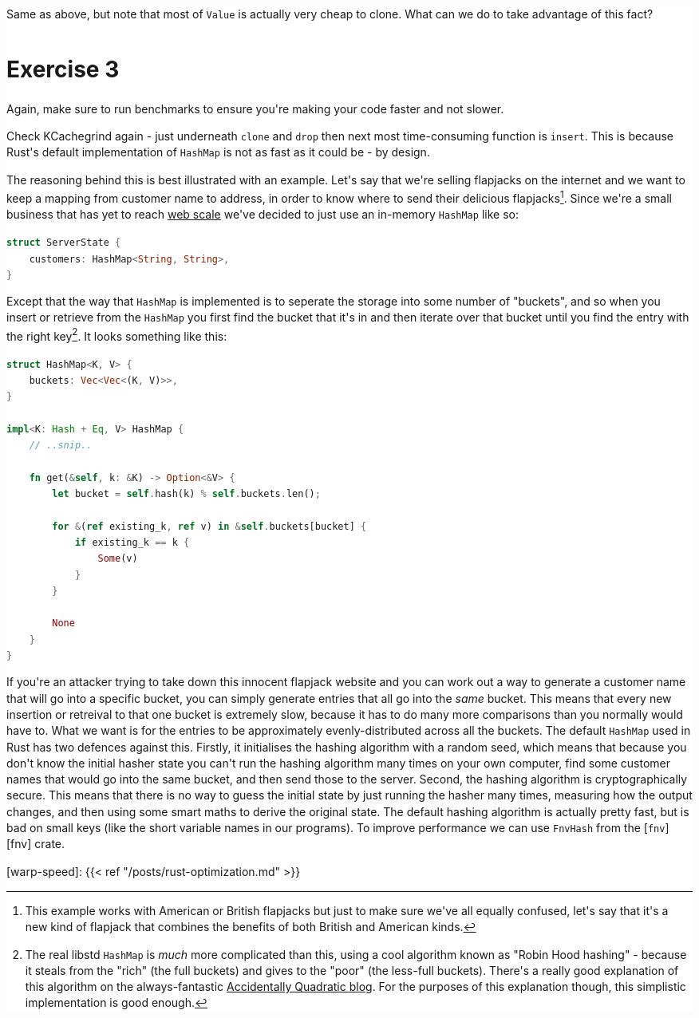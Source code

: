 Same as above, but note that most of `Value` is actually very cheap to clone. What can we do to take advantage of this fact?

# Exercise 3

Again, make sure to run benchmarks to ensure you're making your code faster and not slower.

Check KCachegrind again - just underneath `clone` and `drop` then next most time-consuming function is `insert`. This is because Rust's default implementation of `HashMap` is not as fast as it could be - by design.

The reasoning behind this is best illustrated with an example. Let's say that we're selling flapjacks on the internet and we want to keep a mapping from customer name to address, in order to know where to send their delicious flapjacks[^flapjacks]. Since we're a small business that has yet to reach [web scale][mongodb] we've decided to just use an in-memory `HashMap` like so:

[mongodb]: https://www.youtube.com/watch?v=b2F-DItXtZs

[^flapjacks]: This example works with American or British flapjacks but just to make sure we've all equally confused, let's say that it's a new kind of flapjack that combines the benefits of both British and American kinds.

```rust
struct ServerState {
    customers: HashMap<String, String>,
}
```

Except that the way that `HashMap` is implemented is to seperate the storage into some number of "buckets", and so when you insert or retrieve from the `HashMap` you first find the bucket that it's in and then iterate over that bucket until you find the entry with the right key[^hashmap]. It looks something like this:

[^hashmap]: The real libstd `HashMap` is _much_ more complicated than this, using a cool algorithm known as "Robin Hood hashing" - because it steals from the "rich" (the full buckets) and gives to the "poor" (the less-full buckets). There's a really good explanation of this algorithm on the always-fantastic [Accidentally Quadratic blog][accidentally-quadratic-robin-hood]. For the purposes of this explanation though, this simplistic implementation is good enough.

[accidentally-quadratic-robin-hood]: https://accidentallyquadratic.tumblr.com/post/153545455987/rust-hash-iteration-reinsertion

```rust
struct HashMap<K, V> {
    buckets: Vec<Vec<(K, V)>>,
}

impl<K: Hash + Eq, V> HashMap {
    // ..snip..

    fn get(&self, k: &K) -> Option<&V> {
        let bucket = self.hash(k) % self.buckets.len();

        for &(ref existing_k, ref v) in &self.buckets[bucket] {
            if existing_k == k {
                Some(v)
            }
        }

        None
    }
}
```

If you're an attacker trying to take down this innocent flapjack website and you can work out a way to generate a customer name that will go into a specific bucket, you can simply generate entries that all go into the _same_ bucket. This means that every new insertion or retreival to that one bucket is extremely slow, because it has to do many more comparisons than you normally would have to. What we want is for the entries to be approximately evenly-distributed across all the buckets. The default `HashMap` used in Rust has two defences against this. Firstly, it initialises the hashing algorithm with a random seed, which means that because you don't know the initial hasher state you can't run the hashing algorithm many times on your own computer, find some customer names that would go into the same bucket, and then send those to the server. Second, the hashing algorithm is cryptographically secure. This means that there is no way to guess the initial state by just running the hasher many times, measuring how the output changes, and then using some smart maths to derive the original state. The default hashing algorithm is actually pretty fast, but is bad on small keys (like the short variable names in our programs). To improve performance we can use `FnvHash` from the [`fnv`][fnv] crate.


[choco]: https://chocolatey.org/
[brew]: https://brew.sh/
[rustfest-sample-code]: https://github.com/Vurich/rustfest-perf-workshop
[rust]: https://www.rust-lang.org/
[rustup]: http://rustup.rs/
[nightly-rust]: https://doc.rust-lang.org/1.15.1/book/nightly-rust.html
[valgrind]: http://valgrind.org/
[kcachegrind]: https://kcachegrind.github.io/html/Home.html
[warp-speed]: {{< ref "/posts/rust-optimization.md" >}}
[^often-said]: By me. So far I haven't got it to catch on.
[benchmark-commit]: https://github.com/Vurich/rustfest-perf-workshop/commit/f839ff3cd76343e7371eec73de61997fa000f1eb
[benchmarks]: https://doc.rust-lang.org/1.16.0/book/benchmark-tests.html
[memcheck]: http://valgrind.org/docs/manual/mc-manual.html
[helgrind]: http://valgrind.org/docs/manual/hg-manual.html
[callgrind]: http://valgrind.org/docs/manual/cl-manual.html
[debuginfo-commit]: https://github.com/Vurich/rustfest-perf-workshop/commit/24a8fab60674dbc70b2ad18df8baba3e2edace65
[valgrind-trace]: https://gist.githubusercontent.com/Vurich/5fc8d700ceaa85c0b185eb493a3d5125/raw/28894cfd8869b377fbb96e7a0a4f1c9e204a213b/callgrind.out.6359
[^rawtable]: Actually `HashMap` is a wrapper around `RawTable` and so you'll see `RawTable` in the callee map, `HashMap` has been totally inlined at this point and so doesn't appear in the stack trace. If you see a `std` item that you don't recognise then try looking it up in Rust's [stdlib documentation][std-doc]. Unfortunately, that doesn't help here (`RawTable` is private) but it will help for many other types. For example, the "raw" inner type for `Vec` [is public and listed in the stdlib docs][rawvec].
[rawvec]: https://doc.rust-lang.org/1.9.0/alloc/raw_vec/struct.RawVec.html
[std-doc]: https://doc.rust-lang.org/1.9.0/std/
[so-stack-heap]: https://stackoverflow.com/questions/79923/what-and-where-are-the-stack-and-heap
[dzone-cache-article]: https://dzone.com/articles/optimize-memory-access-to-increase-your-coding-per
[camlorn]: http://camlorn.net/posts/April%202017/rust-struct-field-reordering.html
[wepskam]: https://lwn.net/Articles/250967/
[combine-zero-copy]: https://docs.rs/combine/3.3.0/combine/parser/range/index.html
[fnv]: https://crates.io/crates/fnv
[fxhash]: https://crates.io/crates/fxhash
[crates]: https://crates.io/
[std-borrow-cow]: https://doc.rust-lang.org/std/borrow/enum.Cow.html
[cow-to-mut]: https://doc.rust-lang.org/std/borrow/enum.Cow.html#method.to_mut
[cowvec]: https://github.com/Vurich/cowvec
[imrs]: https://github.com/bodil/im-rs
[dynamic-vs-lexical-scope]: https://stackoverflow.com/a/22395580